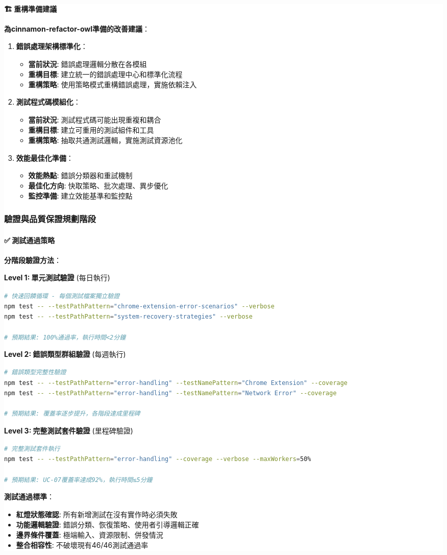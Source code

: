 #### 🏗️ 重構準備建議

**為cinnamon-refactor-owl準備的改善建議**：

1. **錯誤處理架構標準化**：
   - **當前狀況**: 錯誤處理邏輯分散在各模組
   - **重構目標**: 建立統一的錯誤處理中心和標準化流程
   - **重構策略**: 使用策略模式重構錯誤處理，實施依賴注入

2. **測試程式碼模組化**：
   - **當前狀況**: 測試程式碼可能出現重複和耦合
   - **重構目標**: 建立可重用的測試組件和工具
   - **重構策略**: 抽取共通測試邏輯，實施測試資源池化

3. **效能最佳化準備**：
   - **效能熱點**: 錯誤分類器和重試機制
   - **最佳化方向**: 快取策略、批次處理、異步優化
   - **監控準備**: 建立效能基準和監控點

### 驗證與品質保證規劃階段

#### ✅ 測試通過策略

**分階段驗證方法**：

**Level 1: 單元測試驗證** (每日執行)
```bash
# 快速回饋循環 - 每個測試檔案獨立驗證
npm test -- --testPathPattern="chrome-extension-error-scenarios" --verbose
npm test -- --testPathPattern="system-recovery-strategies" --verbose

# 預期結果: 100%通過率，執行時間<2分鐘
```

**Level 2: 錯誤類型群組驗證** (每週執行)
```bash
# 錯誤類型完整性驗證
npm test -- --testPathPattern="error-handling" --testNamePattern="Chrome Extension" --coverage
npm test -- --testPathPattern="error-handling" --testNamePattern="Network Error" --coverage

# 預期結果: 覆蓋率逐步提升，各階段達成里程碑
```

**Level 3: 完整測試套件驗證** (里程碑驗證)
```bash
# 完整測試套件執行
npm test -- --testPathPattern="error-handling" --coverage --verbose --maxWorkers=50%

# 預期結果: UC-07覆蓋率達成92%，執行時間≤5分鐘
```

**測試通過標準**：
- **紅燈狀態確認**: 所有新增測試在沒有實作時必須失敗
- **功能邏輯驗證**: 錯誤分類、恢復策略、使用者引導邏輯正確
- **邊界條件覆蓋**: 極端輸入、資源限制、併發情況
- **整合相容性**: 不破壞現有46/46測試通過率
